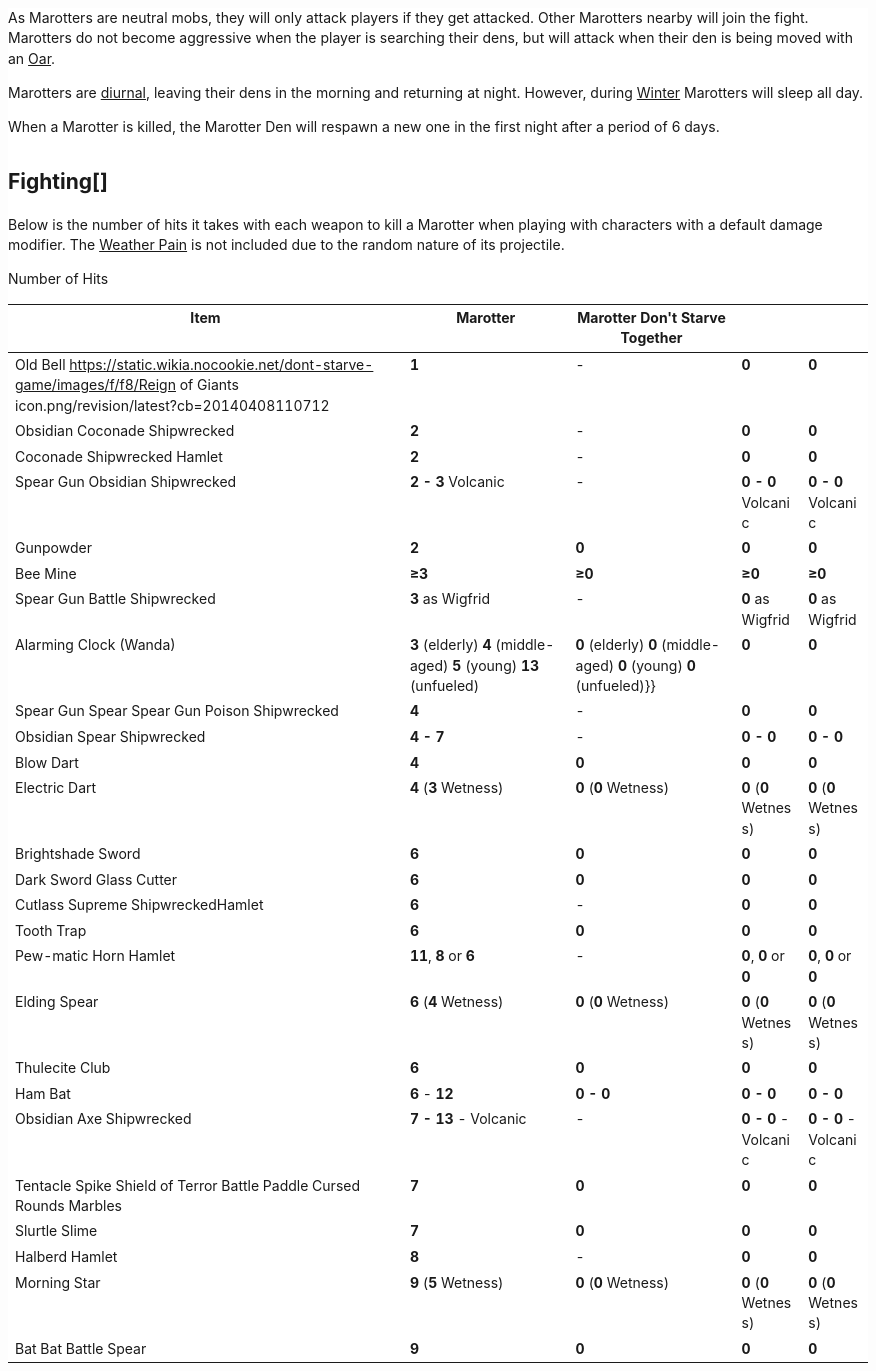 As Marotters are neutral mobs, they will only attack players if they get attacked. Other Marotters nearby will join the fight. Marotters do not become aggressive when the player is searching their dens, but will attack when their den is being moved with an [Oar](/wiki/Oar "Oar").

Marotters are [diurnal](/wiki/Day-Night_Cycle "Day-Night Cycle"), leaving their dens in the morning and returning at night. However, during [Winter](/wiki/Winter "Winter") Marotters will sleep all day.

When a Marotter is killed, the Marotter Den will respawn a new one in the first night after a period of 6 days.

## Fighting[]

Below is the number of hits it takes with each weapon to kill a Marotter when playing with characters with a default damage modifier. The [Weather Pain](/wiki/Weather_Pain "Weather Pain") is not included due to the random nature of its projectile.

Number of Hits

| Item | Marotter | Marotter Don't Starve Together |  |  |
| --- | --- | --- | --- | --- |
| Old Bell https://static.wikia.nocookie.net/dont-starve-game/images/f/f8/Reign of Giants icon.png/revision/latest?cb=20140408110712 | **1** | - | **0** | **0** |
| Obsidian Coconade Shipwrecked | **2** | - | **0** | **0** |
| Coconade Shipwrecked Hamlet | **2** | - | **0** | **0** |
| Spear Gun Obsidian Shipwrecked | **2 - 3** Volcanic | - | **0 - 0** Volcanic | **0 - 0** Volcanic |
| Gunpowder | **2** | **0** | **0** | **0** |
| Bee Mine | **≥3** | **≥0** | **≥0** | **≥0** |
| Spear Gun Battle Shipwrecked | **3** as Wigfrid | - | **0** as Wigfrid | **0** as Wigfrid |
| Alarming Clock (Wanda) | **3** (elderly) **4** (middle-aged) **5** (young) **13** (unfueled) | **0** (elderly) **0** (middle-aged) **0** (young) **0** (unfueled)}} | **0** | **0** |
| Spear Gun Spear Spear Gun Poison Shipwrecked | **4** | - | **0** | **0** |
| Obsidian Spear Shipwrecked | **4 - 7** | - | **0 - 0** | **0 - 0** |
| Blow Dart | **4** | **0** | **0** | **0** |
| Electric Dart | **4** (**3** Wetness) | **0** (**0** Wetness) | **0** (**0** Wetness) | **0** (**0** Wetness) |
| Brightshade Sword | **6** | **0** | **0** | **0** |
| Dark Sword Glass Cutter | **6** | **0** | **0** | **0** |
| Cutlass Supreme ShipwreckedHamlet | **6** | - | **0** | **0** |
| Tooth Trap | **6** | **0** | **0** | **0** |
| Pew-matic Horn Hamlet | **11**, **8** or **6** | - | **0**, **0** or **0** | **0**, **0** or **0** |
| Elding Spear | **6** (**4** Wetness) | **0** (**0** Wetness) | **0** (**0** Wetness) | **0** (**0** Wetness) |
| Thulecite Club | **6** | **0** | **0** | **0** |
| Ham Bat | **6** - **12** | **0 - 0** | **0 - 0** | **0 - 0** |
| Obsidian Axe Shipwrecked | **7 - 13** - Volcanic | - | **0 - 0** - Volcanic | **0 - 0** - Volcanic |
| Tentacle Spike Shield of Terror Battle Paddle Cursed Rounds Marbles | **7** | **0** | **0** | **0** |
| Slurtle Slime | **7** | **0** | **0** | **0** |
| Halberd Hamlet | **8** | - | **0** | **0** |
| Morning Star | **9** (**5** Wetness) | **0** (**0** Wetness) | **0** (**0** Wetness) | **0** (**0** Wetness) |
| Bat Bat Battle Spear | **9** | **0** | **0** | **0** |